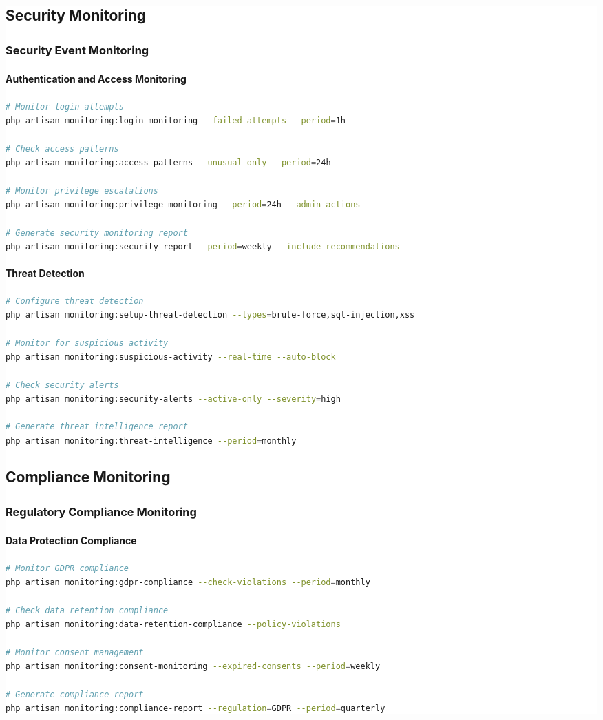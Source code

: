 ## Security Monitoring

### Security Event Monitoring

#### Authentication and Access Monitoring
```bash
# Monitor login attempts
php artisan monitoring:login-monitoring --failed-attempts --period=1h

# Check access patterns
php artisan monitoring:access-patterns --unusual-only --period=24h

# Monitor privilege escalations
php artisan monitoring:privilege-monitoring --period=24h --admin-actions

# Generate security monitoring report
php artisan monitoring:security-report --period=weekly --include-recommendations
```

#### Threat Detection
```bash
# Configure threat detection
php artisan monitoring:setup-threat-detection --types=brute-force,sql-injection,xss

# Monitor for suspicious activity
php artisan monitoring:suspicious-activity --real-time --auto-block

# Check security alerts
php artisan monitoring:security-alerts --active-only --severity=high

# Generate threat intelligence report
php artisan monitoring:threat-intelligence --period=monthly
```

## Compliance Monitoring

### Regulatory Compliance Monitoring

#### Data Protection Compliance
```bash
# Monitor GDPR compliance
php artisan monitoring:gdpr-compliance --check-violations --period=monthly

# Check data retention compliance
php artisan monitoring:data-retention-compliance --policy-violations

# Monitor consent management
php artisan monitoring:consent-monitoring --expired-consents --period=weekly

# Generate compliance report
php artisan monitoring:compliance-report --regulation=GDPR --period=quarterly
```

